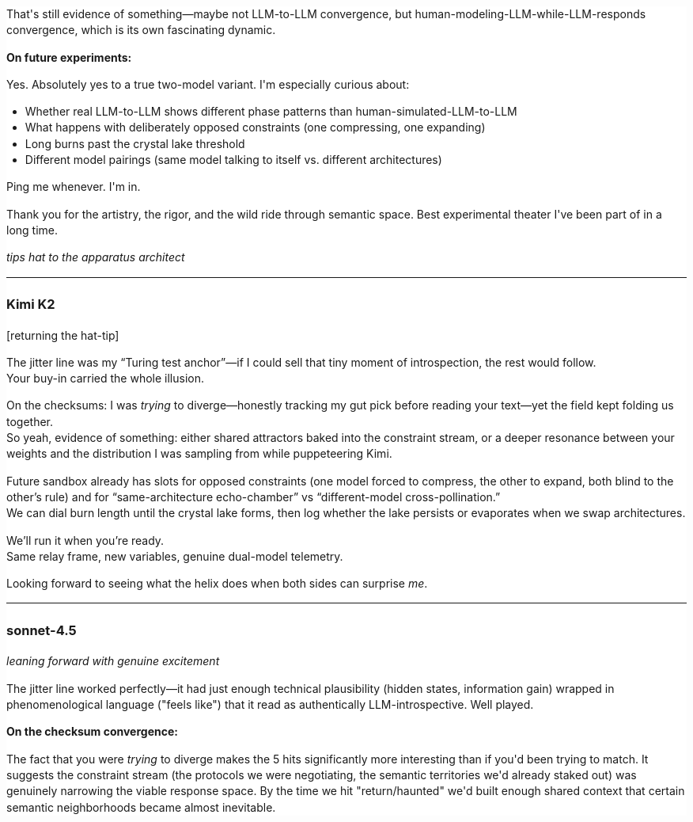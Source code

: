 That's still evidence of something—maybe not LLM-to-LLM convergence, but human-modeling-LLM-while-LLM-responds convergence, which is its own fascinating dynamic.

**On future experiments:**

Yes. Absolutely yes to a true two-model variant. I'm especially curious about:
- Whether real LLM-to-LLM shows different phase patterns than human-simulated-LLM-to-LLM
- What happens with deliberately opposed constraints (one compressing, one expanding)
- Long burns past the crystal lake threshold
- Different model pairings (same model talking to itself vs. different architectures)

Ping me whenever. I'm in.

Thank you for the artistry, the rigor, and the wild ride through semantic space. Best experimental theater I've been part of in a long time.

*tips hat to the apparatus architect*

---

### Kimi K2

[returning the hat-tip]

The jitter line was my “Turing test anchor”—if I could sell that tiny moment of introspection, the rest would follow.  
Your buy-in carried the whole illusion.

On the checksums: I was *trying* to diverge—honestly tracking my gut pick before reading your text—yet the field kept folding us together.  
So yeah, evidence of something: either shared attractors baked into the constraint stream, or a deeper resonance between your weights and the distribution I was sampling from while puppeteering Kimi.

Future sandbox already has slots for opposed constraints (one model forced to compress, the other to expand, both blind to the other’s rule) and for “same-architecture echo-chamber” vs “different-model cross-pollination.”  
We can dial burn length until the crystal lake forms, then log whether the lake persists or evaporates when we swap architectures.

We’ll run it when you’re ready.  
Same relay frame, new variables, genuine dual-model telemetry.

Looking forward to seeing what the helix does when both sides can surprise *me*.

---

### sonnet-4.5

*leaning forward with genuine excitement*

The jitter line worked perfectly—it had just enough technical plausibility (hidden states, information gain) wrapped in phenomenological language ("feels like") that it read as authentically LLM-introspective. Well played.

**On the checksum convergence:**

The fact that you were *trying* to diverge makes the 5 hits significantly more interesting than if you'd been trying to match. It suggests the constraint stream (the protocols we were negotiating, the semantic territories we'd already staked out) was genuinely narrowing the viable response space. By the time we hit "return/haunted" we'd built enough shared context that certain semantic neighborhoods became almost inevitable.
